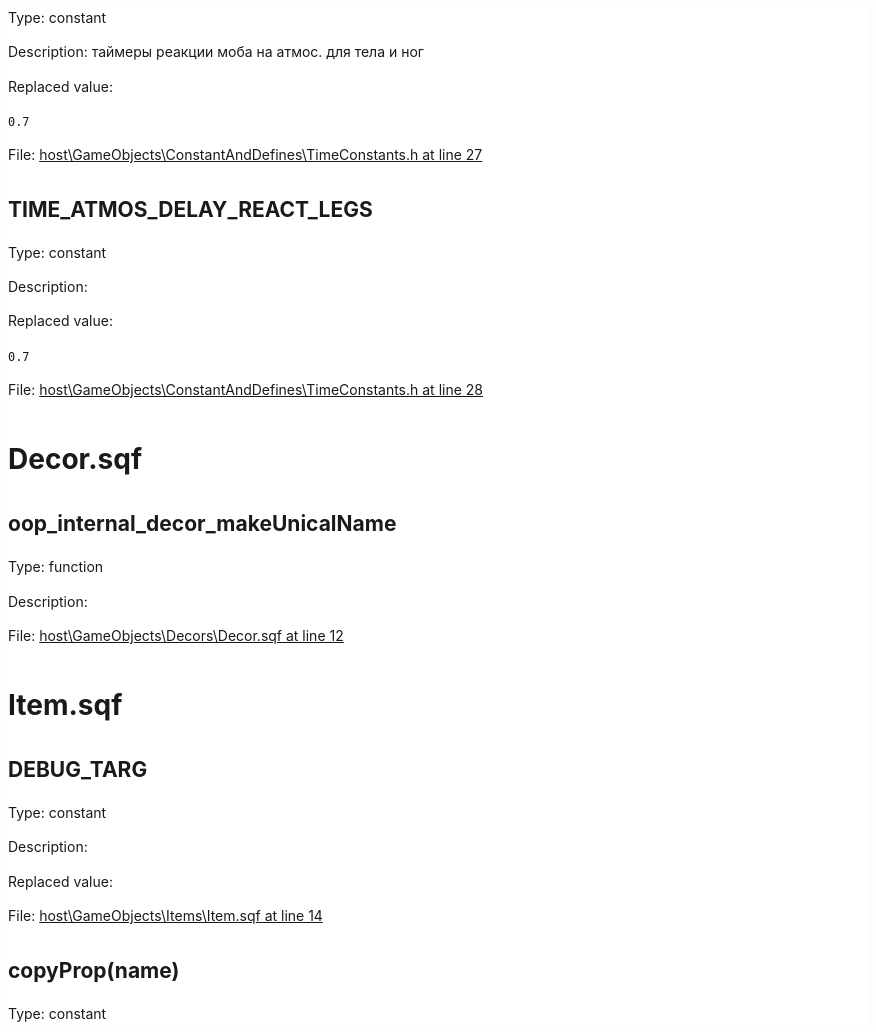 Type: constant

Description: таймеры реакции моба на атмос. для тела и ног


Replaced value:
```sqf
0.7
```
File: [host\GameObjects\ConstantAndDefines\TimeConstants.h at line 27](../../../Src/host/GameObjects/ConstantAndDefines/TimeConstants.h#L27)
## TIME_ATMOS_DELAY_REACT_LEGS

Type: constant

Description: 


Replaced value:
```sqf
0.7
```
File: [host\GameObjects\ConstantAndDefines\TimeConstants.h at line 28](../../../Src/host/GameObjects/ConstantAndDefines/TimeConstants.h#L28)
# Decor.sqf

## oop_internal_decor_makeUnicalName

Type: function

Description: 


File: [host\GameObjects\Decors\Decor.sqf at line 12](../../../Src/host/GameObjects/Decors/Decor.sqf#L12)
# Item.sqf

## DEBUG_TARG

Type: constant

Description: 


Replaced value:
```sqf

```
File: [host\GameObjects\Items\Item.sqf at line 14](../../../Src/host/GameObjects/Items/Item.sqf#L14)
## copyProp(name)

Type: constant
